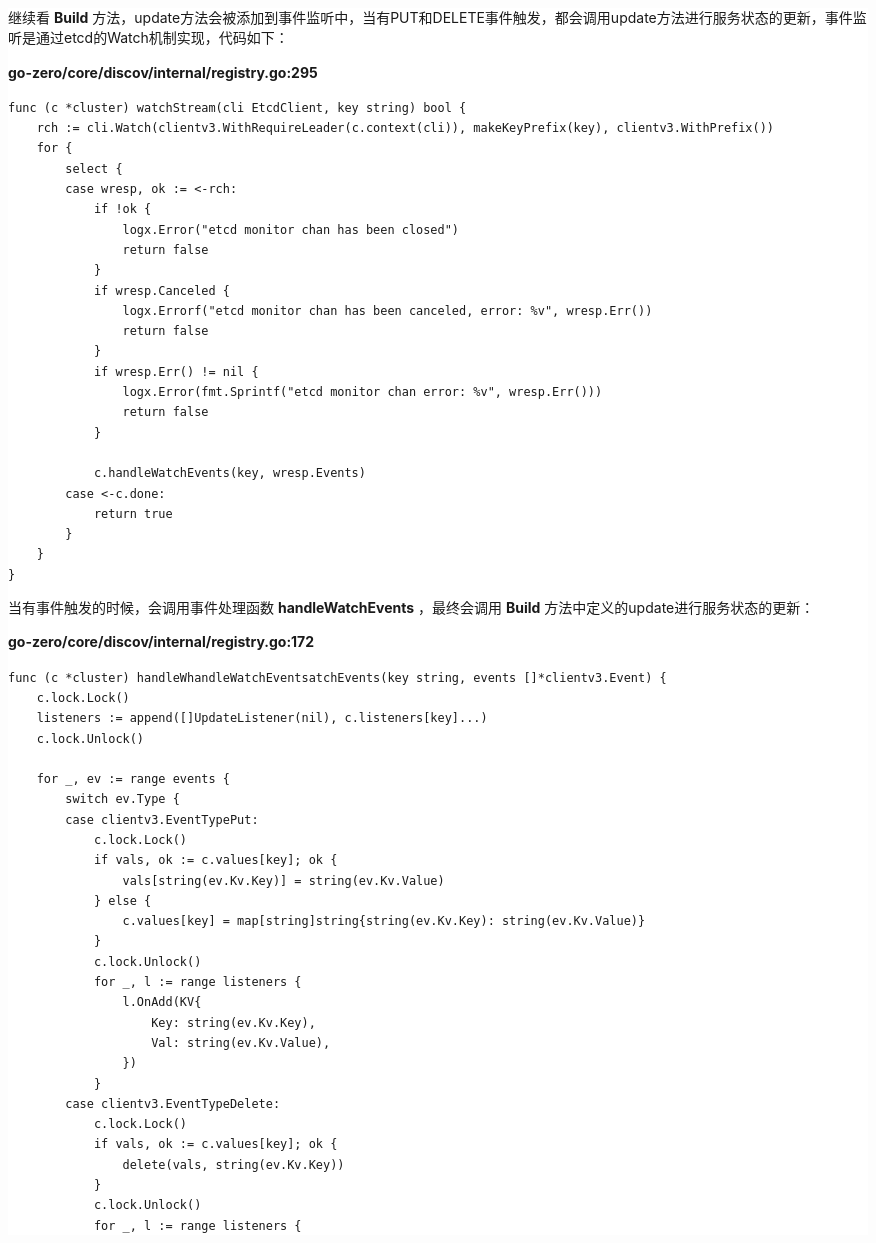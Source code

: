 继续看 **Build** 方法，update方法会被添加到事件监听中，当有PUT和DELETE事件触发，都会调用update方法进行服务状态的更新，事件监听是通过etcd的Watch机制实现，代码如下：

**go-zero/core/discov/internal/registry.go:295**

```
func (c *cluster) watchStream(cli EtcdClient, key string) bool {
    rch := cli.Watch(clientv3.WithRequireLeader(c.context(cli)), makeKeyPrefix(key), clientv3.WithPrefix())
    for {
        select {
        case wresp, ok := <-rch:
            if !ok {
                logx.Error("etcd monitor chan has been closed")
                return false
            }
            if wresp.Canceled {
                logx.Errorf("etcd monitor chan has been canceled, error: %v", wresp.Err())
                return false
            }
            if wresp.Err() != nil {
                logx.Error(fmt.Sprintf("etcd monitor chan error: %v", wresp.Err()))
                return false
            }

            c.handleWatchEvents(key, wresp.Events)
        case <-c.done:
            return true
        }
    }
}
```

当有事件触发的时候，会调用事件处理函数 **handleWatchEvents** ，最终会调用 **Build** 方法中定义的update进行服务状态的更新：

**go-zero/core/discov/internal/registry.go:172**

```
func (c *cluster) handleWhandleWatchEventsatchEvents(key string, events []*clientv3.Event) {
    c.lock.Lock()
    listeners := append([]UpdateListener(nil), c.listeners[key]...)
    c.lock.Unlock()

    for _, ev := range events {
        switch ev.Type {
        case clientv3.EventTypePut:
            c.lock.Lock()
            if vals, ok := c.values[key]; ok {
                vals[string(ev.Kv.Key)] = string(ev.Kv.Value)
            } else {
                c.values[key] = map[string]string{string(ev.Kv.Key): string(ev.Kv.Value)}
            }
            c.lock.Unlock()
            for _, l := range listeners {
                l.OnAdd(KV{
                    Key: string(ev.Kv.Key),
                    Val: string(ev.Kv.Value),
                })
            }
        case clientv3.EventTypeDelete:
            c.lock.Lock()
            if vals, ok := c.values[key]; ok {
                delete(vals, string(ev.Kv.Key))
            }
            c.lock.Unlock()
            for _, l := range listeners {
```
